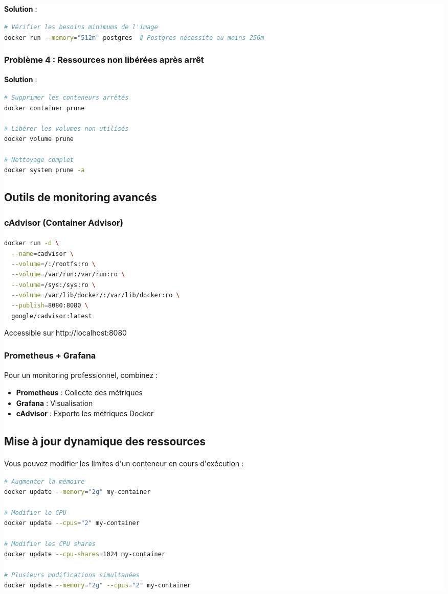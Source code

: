 **Solution** :
```bash
# Vérifier les besoins minimums de l'image
docker run --memory="512m" postgres  # Postgres nécessite au moins 256m
```

### Problème 4 : Ressources non libérées après arrêt

**Solution** :
```bash
# Supprimer les conteneurs arrêtés
docker container prune

# Libérer les volumes non utilisés
docker volume prune

# Nettoyage complet
docker system prune -a
```

## Outils de monitoring avancés

### cAdvisor (Container Advisor)

```bash
docker run -d \
  --name=cadvisor \
  --volume=/:/rootfs:ro \
  --volume=/var/run:/var/run:ro \
  --volume=/sys:/sys:ro \
  --volume=/var/lib/docker/:/var/lib/docker:ro \
  --publish=8080:8080 \
  google/cadvisor:latest
```

Accessible sur http://localhost:8080

### Prometheus + Grafana

Pour un monitoring professionnel, combinez :
- **Prometheus** : Collecte des métriques
- **Grafana** : Visualisation
- **cAdvisor** : Exporte les métriques Docker

## Mise à jour dynamique des ressources

Vous pouvez modifier les limites d'un conteneur en cours d'exécution :

```bash
# Augmenter la mémoire
docker update --memory="2g" my-container

# Modifier le CPU
docker update --cpus="2" my-container

# Modifier les CPU shares
docker update --cpu-shares=1024 my-container

# Plusieurs modifications simultanées
docker update --memory="2g" --cpus="2" my-container
```
